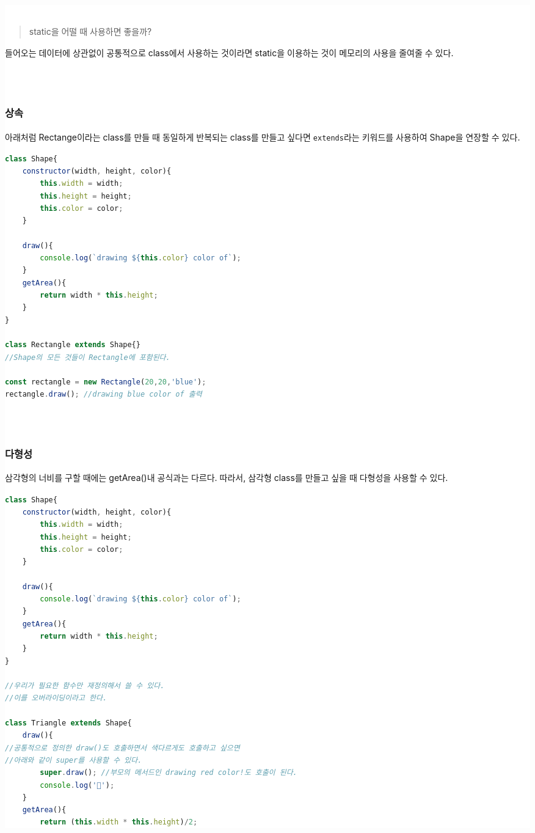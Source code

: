 <br>

> static을 어떨 때 사용하면 좋을까?

들어오는 데이터에 상관없이 공통적으로 class에서 사용하는 것이라면 static을 이용하는 것이 메모리의 사용을 줄여줄 수 있다.

<br><br>
### 상속

아래처럼 Rectange이라는 class를 만들 때 동일하게 반복되는 class를 만들고 싶다면 `extends`라는 키워드를 사용하여 Shape을 연장할 수 있다.

```jsx
class Shape{
	constructor(width, height, color){
		this.width = width;
		this.height = height;
		this.color = color;
	}

	draw(){
		console.log(`drawing ${this.color} color of`);
	}
	getArea(){
		return width * this.height;
	}
}

class Rectangle extends Shape{}
//Shape의 모든 것들이 Rectangle에 포함된다.

const rectangle = new Rectangle(20,20,'blue');
rectangle.draw(); //drawing blue color of 출력
```
<br><br>
### 다형성

삼각형의 너비를 구할 때에는 getArea()내 공식과는 다르다. 따라서, 삼각형 class를 만들고 싶을 때 다형성을 사용할 수 있다.

```jsx
class Shape{
	constructor(width, height, color){
		this.width = width;
		this.height = height;
		this.color = color;
	}

	draw(){
		console.log(`drawing ${this.color} color of`);
	}
	getArea(){
		return width * this.height;
	}
}

//우리가 필요한 함수만 재정의해서 쓸 수 있다.
//이를 오버라이딩이라고 한다.

class Triangle extends Shape{
	draw(){
//공통적으로 정의한 draw()도 호출하면서 색다르게도 호출하고 싶으면
//아래와 같이 super를 사용할 수 있다.
		super.draw(); //부모의 메서드인 drawing red color!도 호출이 된다.
		console.log('🔺');
	}
	getArea(){
		return (this.width * this.height)/2;
```